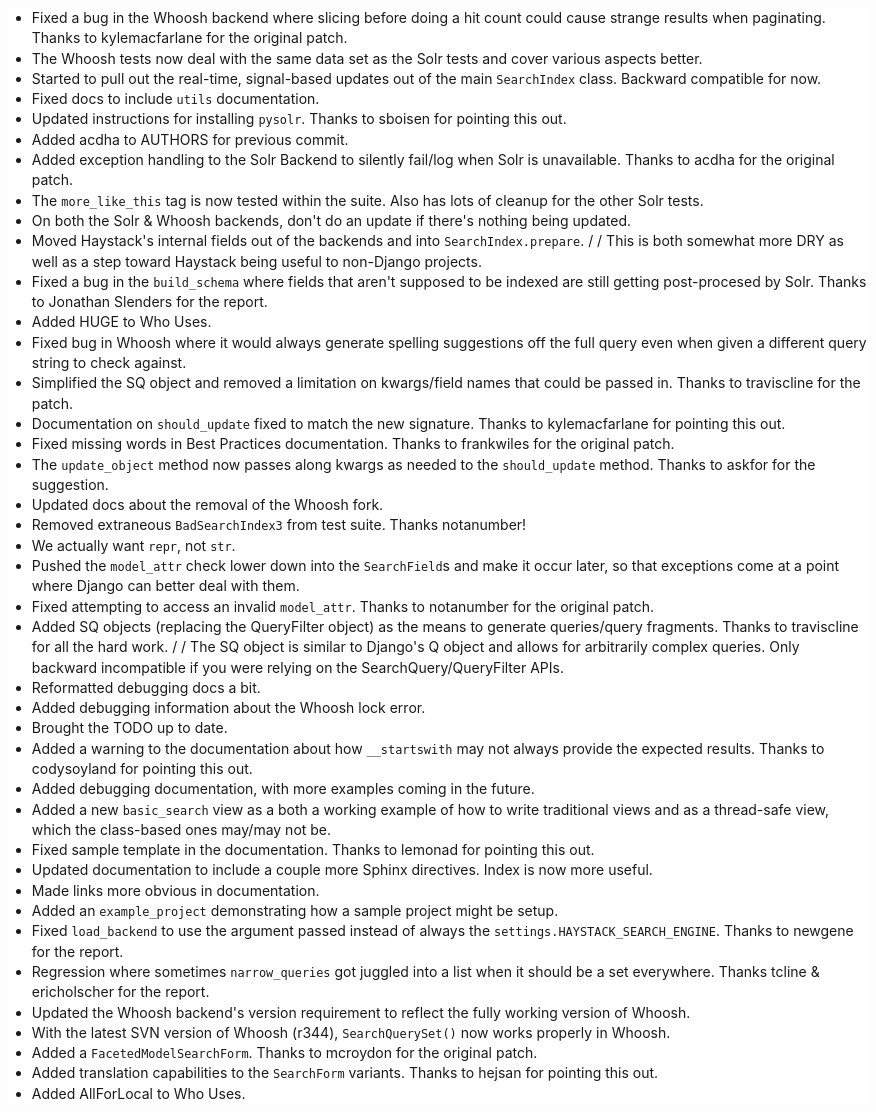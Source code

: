 * Fixed a bug in the Whoosh backend where slicing before doing a hit count could cause strange results when paginating. Thanks to kylemacfarlane for the original patch.
* The Whoosh tests now deal with the same data set as the Solr tests and cover various aspects better.
* Started to pull out the real-time, signal-based updates out of the main `SearchIndex` class. Backward compatible for now.
* Fixed docs to include `utils` documentation.
* Updated instructions for installing `pysolr`. Thanks to sboisen for pointing this out.
* Added acdha to AUTHORS for previous commit.
* Added exception handling to the Solr Backend to silently fail/log when Solr is unavailable. Thanks to acdha for the original patch.
* The `more_like_this` tag is now tested within the suite. Also has lots of cleanup for the other Solr tests.
* On both the Solr & Whoosh backends, don't do an update if there's nothing being updated.
* Moved Haystack's internal fields out of the backends and into `SearchIndex.prepare`. /  / This is both somewhat more DRY as well as a step toward Haystack being useful to non-Django projects.
* Fixed a bug in the `build_schema` where fields that aren't supposed to be indexed are still getting post-procesed by Solr. Thanks to Jonathan Slenders for the report.
* Added HUGE to Who Uses.
* Fixed bug in Whoosh where it would always generate spelling suggestions off the full query even when given a different query string to check against.
* Simplified the SQ object and removed a limitation on kwargs/field names that could be passed in. Thanks to traviscline for the patch.
* Documentation on `should_update` fixed to match the new signature. Thanks to kylemacfarlane for pointing this out.
* Fixed missing words in Best Practices documentation. Thanks to frankwiles for the original patch.
* The `update_object` method now passes along kwargs as needed to the `should_update` method. Thanks to askfor for the suggestion.
* Updated docs about the removal of the Whoosh fork.
* Removed extraneous `BadSearchIndex3` from test suite. Thanks notanumber!
* We actually want `repr`, not `str`.
* Pushed the `model_attr` check lower down into the `SearchField`s and make it occur later, so that exceptions come at a point where Django can better deal with them.
* Fixed attempting to access an invalid `model_attr`. Thanks to notanumber for the original patch.
* Added SQ objects (replacing the QueryFilter object) as the means to generate queries/query fragments. Thanks to traviscline for all the hard work. /  / The SQ object is similar to Django's Q object and allows for arbitrarily complex queries. Only backward incompatible if you were relying on the SearchQuery/QueryFilter APIs.
* Reformatted debugging docs a bit.
* Added debugging information about the Whoosh lock error.
* Brought the TODO up to date.
* Added a warning to the documentation about how `__startswith` may not always provide the expected results. Thanks to codysoyland for pointing this out.
* Added debugging documentation, with more examples coming in the future.
* Added a new `basic_search` view as a both a working example of how to write traditional views and as a thread-safe view, which the class-based ones may/may not be.
* Fixed sample template in the documentation. Thanks to lemonad for pointing this out.
* Updated documentation to include a couple more Sphinx directives. Index is now more useful.
* Made links more obvious in documentation.
* Added an `example_project` demonstrating how a sample project might be setup.
* Fixed `load_backend` to use the argument passed instead of always the `settings.HAYSTACK_SEARCH_ENGINE`. Thanks to newgene for the report.
* Regression where sometimes `narrow_queries` got juggled into a list when it should be a set everywhere. Thanks tcline & ericholscher for the report.
* Updated the Whoosh backend's version requirement to reflect the fully working version of Whoosh.
* With the latest SVN version of Whoosh (r344), `SearchQuerySet()` now works properly in Whoosh.
* Added a `FacetedModelSearchForm`. Thanks to mcroydon for the original patch.
* Added translation capabilities to the `SearchForm` variants. Thanks to hejsan for pointing this out.
* Added AllForLocal to Who Uses.